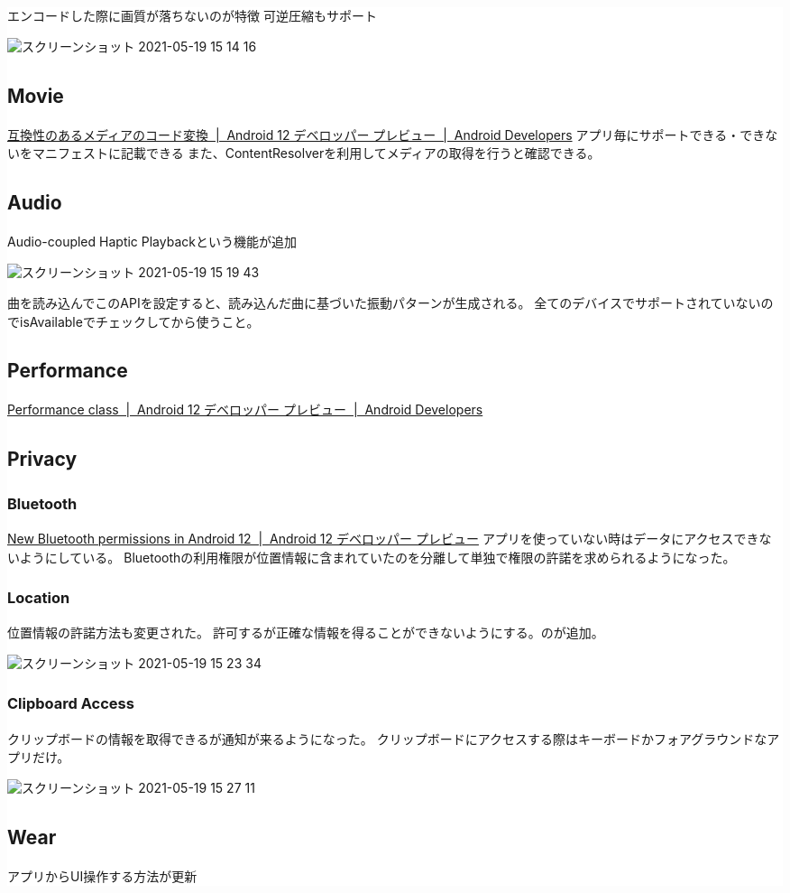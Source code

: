 エンコードした際に画質が落ちないのが特徴
可逆圧縮もサポート

<img width="500" alt="スクリーンショット 2021-05-19 15 14 16" src="https://user-images.githubusercontent.com/11751495/118768915-83d2f300-b8ba-11eb-8077-e00f11cb1b00.png">


## Movie
[互換性のあるメディアのコード変換  |  Android 12 デベロッパー プレビュー  |  Android Developers](https://developer.android.com/about/versions/12/features/compatible-media-transcoding)
アプリ毎にサポートできる・できないをマニフェストに記載できる
また、ContentResolverを利用してメディアの取得を行うと確認できる。


## Audio
Audio-coupled Haptic Playbackという機能が追加

<img width="500" alt="スクリーンショット 2021-05-19 15 19 43" src="https://user-images.githubusercontent.com/11751495/118768984-9b11e080-b8ba-11eb-91b2-6750c89c204c.png">

曲を読み込んでこのAPIを設定すると、読み込んだ曲に基づいた振動パターンが生成される。
全てのデバイスでサポートされていないのでisAvailableでチェックしてから使うこと。

## Performance
[Performance class  |  Android 12 デベロッパー プレビュー  |  Android Developers](https://developer.android.com/about/versions/12/features/performance-class)


## Privacy

### Bluetooth
[New Bluetooth permissions in Android 12  |  Android 12 デベロッパー プレビュー](https://developer.android.com/about/versions/12/features/bluetooth-permissions)
アプリを使っていない時はデータにアクセスできないようにしている。
Bluetoothの利用権限が位置情報に含まれていたのを分離して単独で権限の許諾を求められるようになった。

### Location
位置情報の許諾方法も変更された。
許可するが正確な情報を得ることができないようにする。のが追加。

<img width="500" alt="スクリーンショット 2021-05-19 15 23 34" src="https://user-images.githubusercontent.com/11751495/118769040-aa912980-b8ba-11eb-9099-0a416f1b1675.png">

### Clipboard Access

クリップボードの情報を取得できるが通知が来るようになった。
クリップボードにアクセスする際はキーボードかフォアグラウンドなアプリだけ。


<img width="500" alt="スクリーンショット 2021-05-19 15 27 11" src="https://user-images.githubusercontent.com/11751495/118769043-abc25680-b8ba-11eb-8e72-3444964b88bc.png">


## Wear
アプリからUI操作する方法が更新
